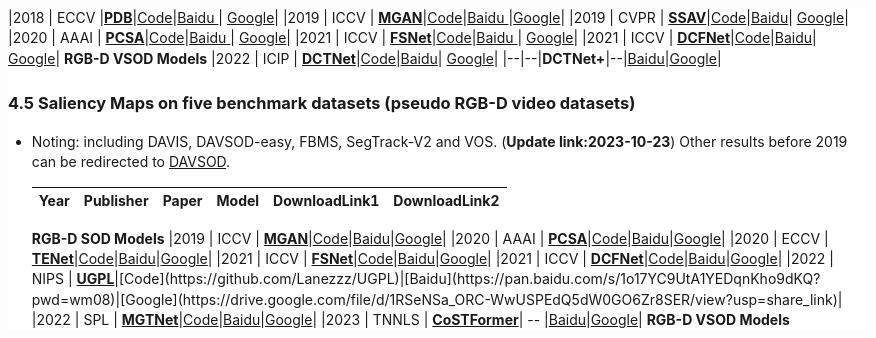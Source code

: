   |2018 | ECCV |[**PDB**](https://openaccess.thecvf.com/content_ECCV_2018/papers/Hongmei_Song_Pseudo_Pyramid_Deeper_ECCV_2018_paper.pdf)|[Code](https://github.com/shenjianbing/PDB-ConvLSTM)|[Baidu ](https://pan.baidu.com/s/1J7gUaAQhXxpF3Rd0jdrtQg?pwd=ef57)| [Google](https://drive.google.com/file/d/13nyOcHhoYHn9_H3bAsw4JpslskQz43Re/view?usp=sharing)|
  |2019 | ICCV | [**MGAN**](https://openaccess.thecvf.com/content_ICCV_2019/papers/Li_Motion_Guided_Attention_for_Video_Salient_Object_Detection_ICCV_2019_paper.pdf)|[Code](https://github.com/lhaof/Motion-Guided-Attention)|[Baidu ](https://pan.baidu.com/s/1qp6_wrPowCea-pNedtbNkg?pwd=rufu)|[Google](https://drive.google.com/file/d/1_GP2dNE8ySdYACBNgB4rRwYQJjghiPhC/view?usp=sharing)|
  |2019 | CVPR | [**SSAV**](https://openaccess.thecvf.com/content_CVPR_2019/papers/Fan_Shifting_More_Attention_to_Video_Salient_Object_Detection_CVPR_2019_paper.pdf)|[Code](https://github.com/DengPingFan/DAVSOD)|[Baidu](https://pan.baidu.com/s/1Rhjh0vvHqfqHpgC83-60XA?pwd=iq5g)| [Google](https://drive.google.com/file/d/1yf8Kr-B2HijYH5VloztAYcKwnRVGM0cH/view?usp=sharing)|
  |2020 | AAAI | [**PCSA**](https://aaai.org/papers/10869-pyramid-constrained-self-attention-network-for-fast-video-salient-object-detection/)|[Code](https://github.com/guyuchao/PyramidCSA)|[Baidu ](https://pan.baidu.com/s/1GbalsdHdQ75cfKSdSao5qA?pwd=rd09)| [Google](https://drive.google.com/file/d/1jwjJ5do_s9Hc906PtoCdBN8LjiAyCp0N/view?usp=sharing)|
  |2021 | ICCV | [**FSNet**](https://openaccess.thecvf.com/content/ICCV2021/papers/Ji_Full-Duplex_Strategy_for_Video_Object_Segmentation_ICCV_2021_paper.pdf)|[Code](https://github.com/GewelsJI/FSNet)|[Baidu ](https://pan.baidu.com/s/1fYTZ6awbJNy-XHh_IWDk6g?pwd=9hie)| [Google](https://drive.google.com/file/d/1sy4f2vylcQAGk1hS9RNeWygOXvJyBdkA/view?usp=sharing)|
  |2021 | ICCV | [**DCFNet**](https://openaccess.thecvf.com/content/ICCV2021/papers/Zhang_Dynamic_Context-Sensitive_Filtering_Network_for_Video_Salient_Object_Detection_ICCV_2021_paper.pdf)|[Code](https://github.com/Roudgers/DCFNet)|[Baidu](https://pan.baidu.com/s/1zabfNUWB35z9FbpEjELYJA?pwd=hubj)| [Google](https://drive.google.com/file/d/1Yg57Lyx5eGiK8K0yI0tZoJK_cZQDRyDc/view?usp=sharing)|
  **RGB-D VSOD Models**
  |2022 | ICIP | [**DCTNet**](https://arxiv.org/pdf/2202.06060.pdf)|[Code](https://github.com/luyukang/DCTNet)|[Baidu](https://pan.baidu.com/s/1VB0sJSUYxoUl__fQx8A-pA?pwd=yzd8)| [Google](https://drive.google.com/file/d/1PwIuErcxUhyWoBejPXbRJ3qXvg5zlezx/view?usp=sharing)|
  |--|--|**DCTNet+**|--|[Baidu](https://pan.baidu.com/s/1KO5INxgSBClsVBkRXXmxXA?pwd=wm08)|[Google](https://drive.google.com/file/d/1IfSlqcGDKNkD1qoYM6v3pTu84-ffC876/view?usp=sharing)|


### 4.5 Saliency Maps on five benchmark datasets (pseudo RGB-D video datasets)
- Noting: including DAVIS, DAVSOD-easy, FBMS, SegTrack-V2 and VOS. (**Update link:2023-10-23**) Other results before 2019 can be redirected to [DAVSOD](https://github.com/DengPingFan/DAVSOD/tree/master). 

  |**Year**|**Publisher**|**Paper**|**Model**|**DownloadLink1**|**DownloadLink2**|
  | :-: | :-: | :-: | :-: | :-: | :-: |
  **RGB-D SOD Models**
  |2019 | ICCV | [**MGAN**](https://openaccess.thecvf.com/content_ICCV_2019/papers/Li_Motion_Guided_Attention_for_Video_Salient_Object_Detection_ICCV_2019_paper.pdf)|[Code](https://github.com/lhaof/Motion-Guided-Attention)|[Baidu](https://pan.baidu.com/s/1Gk840mOhwD_ZzM-ThfAgeQ?pwd=wm08)|[Google](https://drive.google.com/file/d/1WeomnFiNrL7PsxitmddeI4z4iMGOx_Nm/view?usp=share_link)|
  |2020 | AAAI | [**PCSA**](https://aaai.org/papers/10869-pyramid-constrained-self-attention-network-for-fast-video-salient-object-detection/)|[Code](https://github.com/guyuchao/PyramidCSA)|[Baidu](https://pan.baidu.com/s/16zchG7z5q-wujUGm3aBQwg?pwd=wm08)|[Google](https://drive.google.com/file/d/1JYBUoSc8_FD4iUgTV_omOM3G6dAbL9FU/view?usp=share_link)|
  |2020 | ECCV | [**TENet**](https://www.ecva.net/papers/eccv_2020/papers_ECCV/papers/123500205.pdf)|[Code](https://github.com/OliverRensu/TENet-Triple-Excitation-Network-for-Video-Salient-Object-Detection)|[Baidu](https://pan.baidu.com/s/1ms-sUPX3BN8g8ioRFi22Ig?pwd=wm08)|[Google](https://drive.google.com/file/d/1HITpyfXwMV9VJjFEdiF8ct2QM4yE119Z/view?usp=share_link)|
  |2021 | ICCV | [**FSNet**](https://openaccess.thecvf.com/content/ICCV2021/papers/Ji_Full-Duplex_Strategy_for_Video_Object_Segmentation_ICCV_2021_paper.pdf)|[Code](https://github.com/GewelsJI/FSNet)|[Baidu](https://pan.baidu.com/s/1Oht9__gDlaq1PbxMf4SS7A?pwd=wm08)|[Google](https://drive.google.com/file/d/13VuysU4j9h3FYslXsezWFjPV43SCkti8/view?usp=share_link)|
  |2021 | ICCV | [**DCFNet**](https://openaccess.thecvf.com/content/ICCV2021/papers/Zhang_Dynamic_Context-Sensitive_Filtering_Network_for_Video_Salient_Object_Detection_ICCV_2021_paper.pdf)|[Code](https://github.com/Roudgers/DCFNet)|[Baidu](https://pan.baidu.com/s/1zFOzWcyPj5AJMUw9fgSthQ?pwd=wm08)|[Google](https://drive.google.com/file/d/1uVof1nrPN2Kr4fzeAekfJsDrW_dYg83H/view?usp=share_link)|
  |2022 | NIPS | [**UGPL**](https://openreview.net/pdf?id=BOQr80FBX_)|[Code](https://github.com/Lanezzz/UGPL)|[Baidu](https://pan.baidu.com/s/1o17YC9UtA1YEDqnKho9dKQ?pwd=wm08)|[Google](https://drive.google.com/file/d/1RSeNSa_ORC-WwUSPEdQ5dW0GO6Zr8SER/view?usp=share_link)|
  |2022 | SPL | [**MGTNet**](https://ieeexplore.ieee.org/abstract/document/9834060)|[Code](https://github.com/mindingyao/MGT-Net)|[Baidu](https://pan.baidu.com/s/12WTOzx51OItJP3VgPP0TVQ?pwd=wm08)|[Google](https://drive.google.com/file/d/1PMMhJ5q6KsFoKTY4NVs3TzrTraW7-LhO/view?usp=share_link)|
  |2023 | TNNLS | [**CoSTFormer**](https://ieeexplore.ieee.org/abstract/document/10045751)| -- |[Baidu](https://pan.baidu.com/s/1dp0yLMyaBxCOh2WHSwG_9A?pwd=wm08)|[Google](https://drive.google.com/file/d/1Nf7DfsGg1ezjOrLbPuMTDmGiUuLUZll4/view?usp=share_link)|
  **RGB-D VSOD Models**